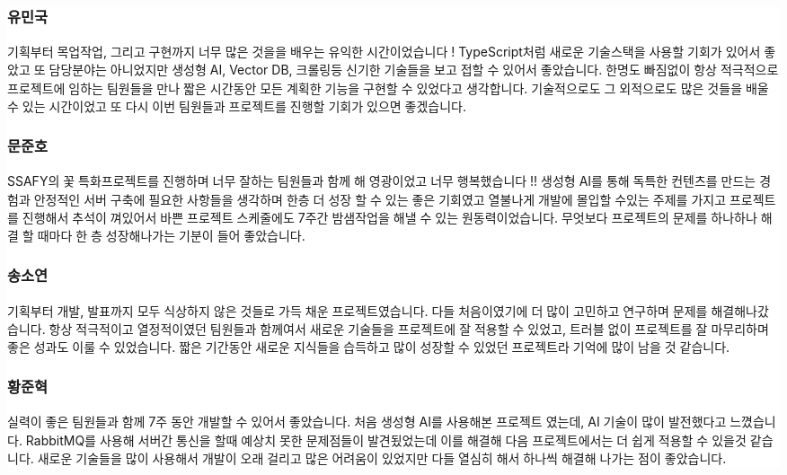 ### 유민국

기획부터 목업작업, 그리고 구현까지 너무 많은 것을을 배우는 유익한 시간이었습니다 !
TypeScript처럼 새로운 기술스택을 사용할 기회가 있어서 좋았고 또 담당분야는 아니었지만
생성형 AI, Vector DB, 크롤링등 신기한 기술들을 보고 접할 수 있어서 좋았습니다.
한명도 빠짐없이 항상 적극적으로 프로젝트에 임하는 팀원들을 만나 짧은 시간동안 모든
계획한 기능을 구현할 수 있었다고 생각합니다.
기술적으로도 그 외적으로도 많은 것들을 배울 수 있는 시간이었고 또 다시 이번 팀원들과
프로젝트를 진행할 기회가 있으면 좋겠습니다.

### 문준호

SSAFY의 꽃 특화프로젝트를 진행하며 너무 잘하는 팀원들과 함께 해 영광이었고
너무 행복했습니다 !! 생성형 AI를 통해 독특한 컨텐츠를 만드는 경험과
안정적인 서버 구축에 필요한 사항들을 생각하며 한층 더 성장 할 수 있는 좋은 기회였고
열불나게 개발에 몰입할 수있는 주제를 가지고 프로젝트를 진행해서 추석이 껴있어서 바쁜 프로젝트
스케줄에도 7주간 밤샘작업을 해낼 수 있는 원동력이었습니다.
무엇보다 프로젝트의 문제를 하나하나 해결 할 때마다 한 층 성장해나가는 기분이 들어 좋았습니다.

### 송소연

기획부터 개발, 발표까지 모두 식상하지 않은 것들로 가득 채운 프로젝트였습니다.
다들 처음이였기에 더 많이 고민하고 연구하며 문제를 해결해나갔습니다.
항상 적극적이고 열정적이였던 팀원들과 함께여서 새로운 기술들을 프로젝트에 잘 적용할 수 있었고,
트러블 없이 프로젝트를 잘 마무리하며 좋은 성과도 이룰 수 있었습니다.
짧은 기간동안 새로운 지식들을 습득하고 많이 성장할 수 있었던 프로젝트라 기억에 많이 남을 것 같습니다.

### 황준혁

실력이 좋은 팀원들과 함께 7주 동안 개발할 수 있어서 좋았습니다.
처음 생성형 AI를 사용해본 프로젝트 였는데, AI 기술이 많이 발전했다고 느꼈습니다.
RabbitMQ를 사용해 서버간 통신을 할때 예상치 못한 문제점들이 발견됬었는데
이를 해결해 다음 프로젝트에서는 더 쉽게 적용할 수 있을것 같습니다.
새로운 기술들을 많이 사용해서 개발이 오래 걸리고 많은 어려움이 있었지만
다들 열심히 해서 하나씩 해결해 나가는 점이 좋았습니다.
